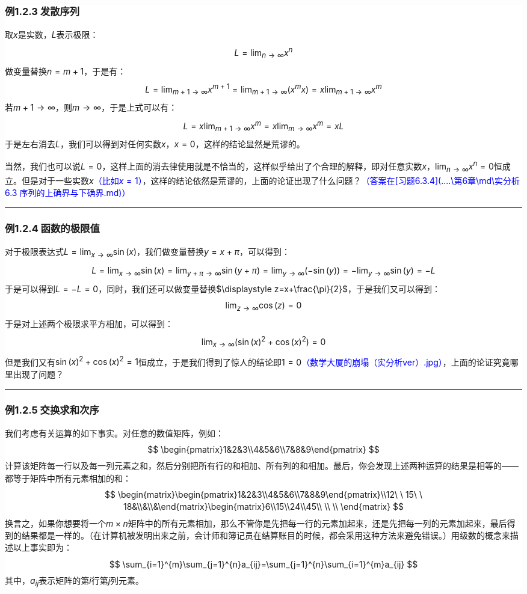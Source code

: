 
### 例1.2.3 发散序列

取$x$是实数，$L$表示极限：
$$
L=\lim_{n\to\infty}x^n
$$
做变量替换$n=m+1$，于是有：
$$
L=\lim_{m+1\to\infty}x^{m+1}=\lim_{m+1\to\infty}(x^{m}x)=x\lim_{m+1\to\infty}x^{m}
$$
若$m+1\to\infty$，则$m\to\infty$，于是上式可以有：
$$
L=x\lim_{m+1\to\infty}x^{m}=x\lim_{m\to\infty}x^{m}=xL
$$
于是左右消去$L$，我们可以得到对任何实数$x$，$x=0$，这样的结论显然是荒谬的。

当然，我们也可以说$L=0$，这样上面的消去律使用就是不恰当的，这样似乎给出了个合理的解释，即对任意实数$x$，$\displaystyle\lim_{n\to\infty}x^n=0$恒成立。但是对于一些实数$x$<font color=blue>（比如$x=1$）</font>，这样的结论依然是荒谬的，上面的论证出现了什么问题？<font color=blue>（答案在[习题6.3.4](..\..\第6章\md\实分析 6.3 序列的上确界与下确界.md)）</font>

---

### 例1.2.4 函数的极限值

对于极限表达式$\displaystyle L=\lim_{x\to\infty}\sin(x)$，我们做变量替换$y=x+\pi$，可以得到：
$$
L=\lim_{x\to\infty}\sin(x)=\lim_{y+\pi\to\infty}\sin(y+\pi)=\lim_{y\to\infty}(-\sin(y))=-\lim_{y\to\infty}\sin(y)=-L
$$
于是可以得到$L=-L=0$，同时，我们还可以做变量替换$\displaystyle z=x+\frac{\pi}{2}$，于是我们又可以得到：
$$
\lim_{z\to\infty}\cos(z)=0
$$
于是对上述两个极限求平方相加，可以得到：
$$
\lim_{x\to\infty}\left(\sin(x)^2+\cos(x)^2\right)=0
$$
但是我们又有$\sin(x)^2+\cos(x)^2=1$恒成立，于是我们得到了惊人的结论即$1=0$<font color=blue>（数学大厦的崩塌（实分析ver）.jpg）</font>，上面的论证究竟哪里出现了问题？

---

### 例1.2.5 交换求和次序

我们考虑有关运算的如下事实。对任意的数值矩阵，例如：
$$
\begin{pmatrix}1&2&3\\4&5&6\\7&8&9\end{pmatrix}
$$
计算该矩阵每一行以及每一列元素之和，然后分别把所有行的和相加、所有列的和相加。最后，你会发现上述两种运算的结果是相等的——都等于矩阵中所有元素相加的和：
$$
\begin{matrix}\begin{pmatrix}1&2&3\\4&5&6\\7&8&9\end{pmatrix}\\12\ \ 15\ \ 18&\\&\\&\end{matrix}\begin{matrix}6\\15\\24\\45\\ \\ \\ \end{matrix}
$$
换言之，如果你想要将一个$m\times n$矩阵中的所有元素相加，那么不管你是先把每一行的元素加起来，还是先把每一列的元素加起来，最后得到的结果都是一样的。（在计算机被发明出来之前，会计师和簿记员在结算账目的时候，都会采用这种方法来避免错误。）用级数的概念来描述以上事实即为：
$$
\sum_{i=1}^{m}\sum_{j=1}^{n}a_{ij}=\sum_{j=1}^{n}\sum_{i=1}^{m}a_{ij}
$$
其中，$a_{ij}$表示矩阵的第$i$行第$j$列元素。
